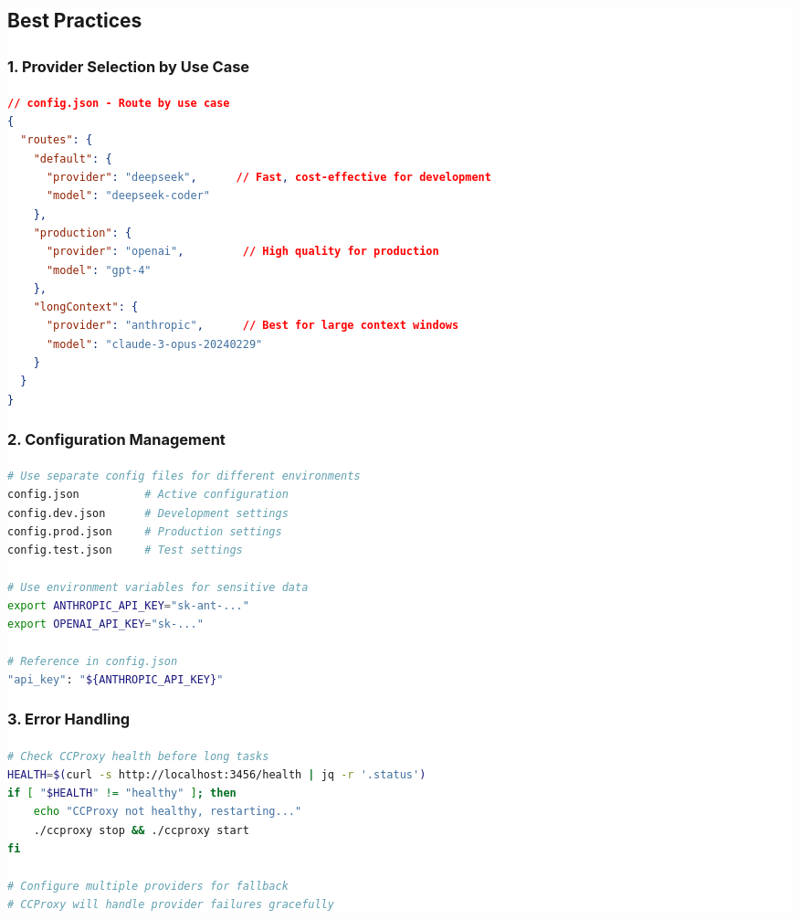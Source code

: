 ```bash
```

## Best Practices

### 1. Provider Selection by Use Case

```json
// config.json - Route by use case
{
  "routes": {
    "default": {
      "provider": "deepseek",      // Fast, cost-effective for development
      "model": "deepseek-coder"
    },
    "production": {
      "provider": "openai",         // High quality for production
      "model": "gpt-4"
    },
    "longContext": {
      "provider": "anthropic",      // Best for large context windows
      "model": "claude-3-opus-20240229"
    }
  }
}
```

### 2. Configuration Management

```bash
# Use separate config files for different environments
config.json          # Active configuration
config.dev.json      # Development settings
config.prod.json     # Production settings
config.test.json     # Test settings

# Use environment variables for sensitive data
export ANTHROPIC_API_KEY="sk-ant-..."
export OPENAI_API_KEY="sk-..."

# Reference in config.json
"api_key": "${ANTHROPIC_API_KEY}"
```

### 3. Error Handling

```bash
# Check CCProxy health before long tasks
HEALTH=$(curl -s http://localhost:3456/health | jq -r '.status')
if [ "$HEALTH" != "healthy" ]; then
    echo "CCProxy not healthy, restarting..."
    ./ccproxy stop && ./ccproxy start
fi

# Configure multiple providers for fallback
# CCProxy will handle provider failures gracefully
```
